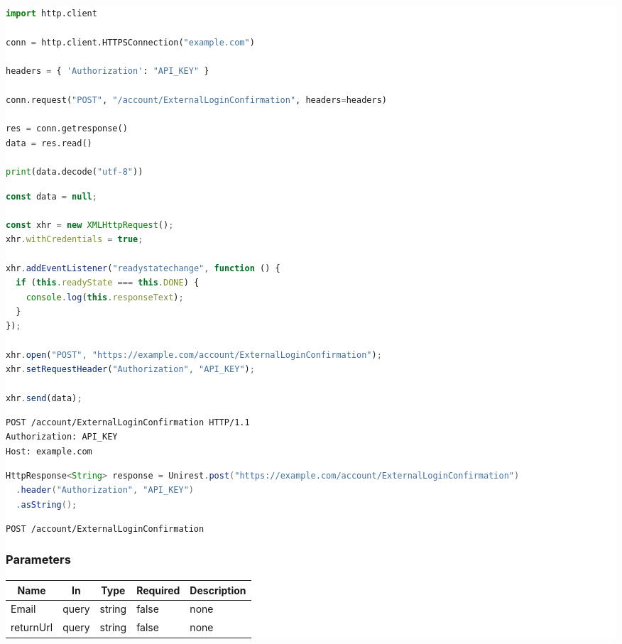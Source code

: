 ```python
import http.client

conn = http.client.HTTPSConnection("example.com")

headers = { 'Authorization': "API_KEY" }

conn.request("POST", "/account/ExternalLoginConfirmation", headers=headers)

res = conn.getresponse()
data = res.read()

print(data.decode("utf-8"))
```

```javascript
const data = null;

const xhr = new XMLHttpRequest();
xhr.withCredentials = true;

xhr.addEventListener("readystatechange", function () {
  if (this.readyState === this.DONE) {
    console.log(this.responseText);
  }
});

xhr.open("POST", "https://example.com/account/ExternalLoginConfirmation");
xhr.setRequestHeader("Authorization", "API_KEY");

xhr.send(data);
```

```http
POST /account/ExternalLoginConfirmation HTTP/1.1
Authorization: API_KEY
Host: example.com

```

```java
HttpResponse<String> response = Unirest.post("https://example.com/account/ExternalLoginConfirmation")
  .header("Authorization", "API_KEY")
  .asString();
```

`POST /account/ExternalLoginConfirmation`

<h3 id="post__account_externalloginconfirmation-parameters">Parameters</h3>

|Name|In|Type|Required|Description|
|---|---|---|---|---|
|Email|query|string|false|none|
|returnUrl|query|string|false|none|
